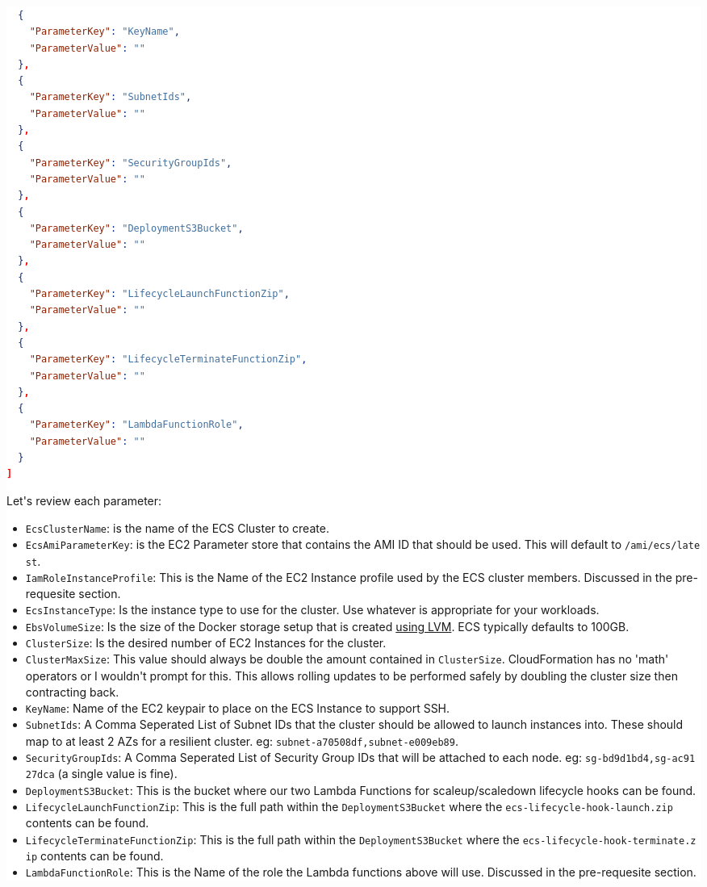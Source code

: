 ```json
  {
    "ParameterKey": "KeyName",
    "ParameterValue": ""
  },
  {
    "ParameterKey": "SubnetIds",
    "ParameterValue": ""
  },
  {
    "ParameterKey": "SecurityGroupIds",
    "ParameterValue": ""
  },
  {
    "ParameterKey": "DeploymentS3Bucket",
    "ParameterValue": ""
  },
  {
    "ParameterKey": "LifecycleLaunchFunctionZip",
    "ParameterValue": ""
  },
  {
    "ParameterKey": "LifecycleTerminateFunctionZip",
    "ParameterValue": ""
  },
  {
    "ParameterKey": "LambdaFunctionRole",
    "ParameterValue": ""
  }
]
```

Let's review each parameter:

* `EcsClusterName`: is the name of the ECS Cluster to create.
* `EcsAmiParameterKey`: is the EC2 Parameter store that contains the AMI ID that should be used. This will default to `/ami/ecs/latest`.
* `IamRoleInstanceProfile`: This is the Name of the EC2 Instance profile used by the ECS cluster members. Discussed in the pre-requesite section.
* `EcsInstanceType`: Is the instance type to use for the cluster. Use whatever is appropriate for your workloads.
* `EbsVolumeSize`: Is the size of the Docker storage setup that is created [using LVM](https://docs.docker.com/storage/storagedriver/device-mapper-driver/). ECS typically defaults to 100GB.
* `ClusterSize`: Is the desired number of EC2 Instances for the cluster.
* `ClusterMaxSize`: This value should always be double the amount contained in `ClusterSize`. CloudFormation has no 'math' operators or I wouldn't prompt for this. This allows rolling updates to be performed safely by doubling the cluster size then contracting back.
* `KeyName`: Name of the EC2 keypair to place on the ECS Instance to support SSH.
* `SubnetIds`: A Comma Seperated List of Subnet IDs that the cluster should be allowed to launch instances into. These should map to at least 2 AZs for a resilient cluster. eg: `subnet-a70508df,subnet-e009eb89`.
* `SecurityGroupIds`: A Comma Seperated List of Security Group IDs that will be attached to each node. eg: `sg-bd9d1bd4,sg-ac9127dca` (a single value is fine).
* `DeploymentS3Bucket`: This is the bucket where our two Lambda Functions for scaleup/scaledown lifecycle hooks can be found.
* `LifecycleLaunchFunctionZip`: This is the full path within the `DeploymentS3Bucket` where the `ecs-lifecycle-hook-launch.zip` contents can be found.
* `LifecycleTerminateFunctionZip`: This is the full path within the `DeploymentS3Bucket` where the `ecs-lifecycle-hook-terminate.zip` contents can be found.
* `LambdaFunctionRole`: This is the Name of the role the Lambda functions above will use. Discussed in the pre-requesite section.
